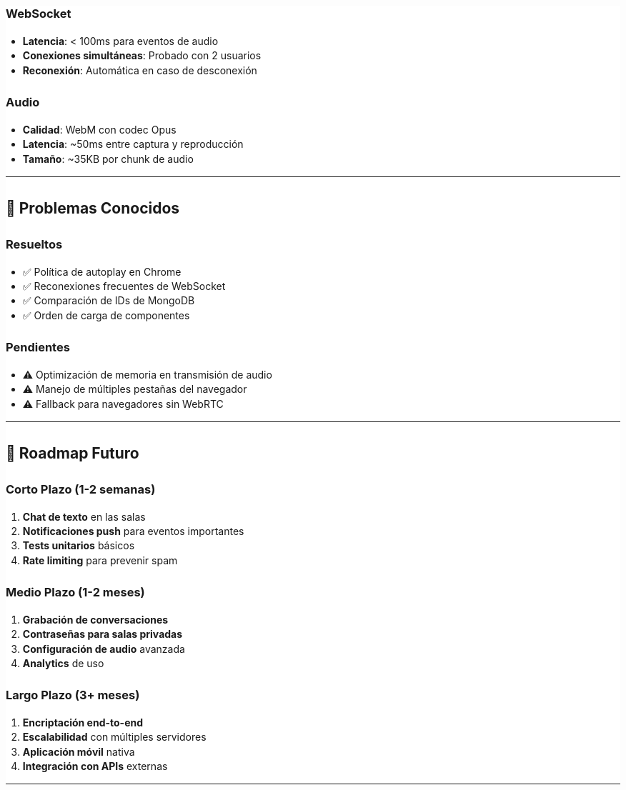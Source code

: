 ### WebSocket
- **Latencia**: < 100ms para eventos de audio
- **Conexiones simultáneas**: Probado con 2 usuarios
- **Reconexión**: Automática en caso de desconexión

### Audio
- **Calidad**: WebM con codec Opus
- **Latencia**: ~50ms entre captura y reproducción
- **Tamaño**: ~35KB por chunk de audio

---

## 🐛 Problemas Conocidos

### Resueltos
- ✅ Política de autoplay en Chrome
- ✅ Reconexiones frecuentes de WebSocket
- ✅ Comparación de IDs de MongoDB
- ✅ Orden de carga de componentes

### Pendientes
- ⚠️ Optimización de memoria en transmisión de audio
- ⚠️ Manejo de múltiples pestañas del navegador
- ⚠️ Fallback para navegadores sin WebRTC

---

## 🔮 Roadmap Futuro

### Corto Plazo (1-2 semanas)
1. **Chat de texto** en las salas
2. **Notificaciones push** para eventos importantes
3. **Tests unitarios** básicos
4. **Rate limiting** para prevenir spam

### Medio Plazo (1-2 meses)
1. **Grabación de conversaciones**
2. **Contraseñas para salas privadas**
3. **Configuración de audio** avanzada
4. **Analytics** de uso

### Largo Plazo (3+ meses)
1. **Encriptación end-to-end**
2. **Escalabilidad** con múltiples servidores
3. **Aplicación móvil** nativa
4. **Integración con APIs** externas

---
